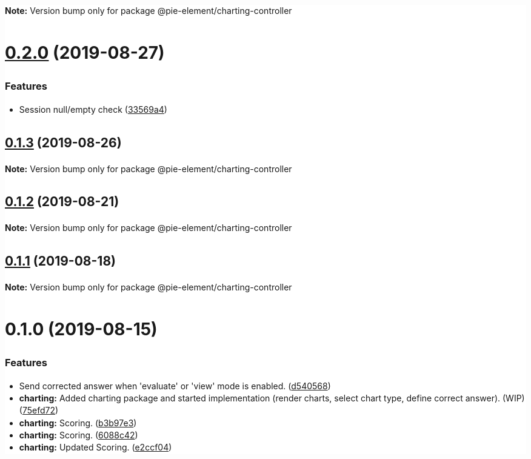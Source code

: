**Note:** Version bump only for package @pie-element/charting-controller





# [0.2.0](https://github.com/pie-framework/pie-elements/compare/@pie-element/charting-controller@0.1.3...@pie-element/charting-controller@0.2.0) (2019-08-27)


### Features

* Session null/empty check ([33569a4](https://github.com/pie-framework/pie-elements/commit/33569a4))





## [0.1.3](https://github.com/pie-framework/pie-elements/compare/@pie-element/charting-controller@0.1.2...@pie-element/charting-controller@0.1.3) (2019-08-26)

**Note:** Version bump only for package @pie-element/charting-controller





## [0.1.2](https://github.com/pie-framework/pie-elements/compare/@pie-element/charting-controller@0.1.1...@pie-element/charting-controller@0.1.2) (2019-08-21)

**Note:** Version bump only for package @pie-element/charting-controller





## [0.1.1](https://github.com/pie-framework/pie-elements/compare/@pie-element/charting-controller@0.1.0...@pie-element/charting-controller@0.1.1) (2019-08-18)

**Note:** Version bump only for package @pie-element/charting-controller





# 0.1.0 (2019-08-15)


### Features

* Send corrected answer when 'evaluate' or 'view' mode is enabled. ([d540568](https://github.com/pie-framework/pie-elements/commit/d540568))
* **charting:** Added charting package and started implementation (render charts, select chart type, define correct answer). (WIP) ([75efd72](https://github.com/pie-framework/pie-elements/commit/75efd72))
* **charting:** Scoring. ([b3b97e3](https://github.com/pie-framework/pie-elements/commit/b3b97e3))
* **charting:** Scoring. ([6088c42](https://github.com/pie-framework/pie-elements/commit/6088c42))
* **charting:** Updated Scoring. ([e2ccf04](https://github.com/pie-framework/pie-elements/commit/e2ccf04))
